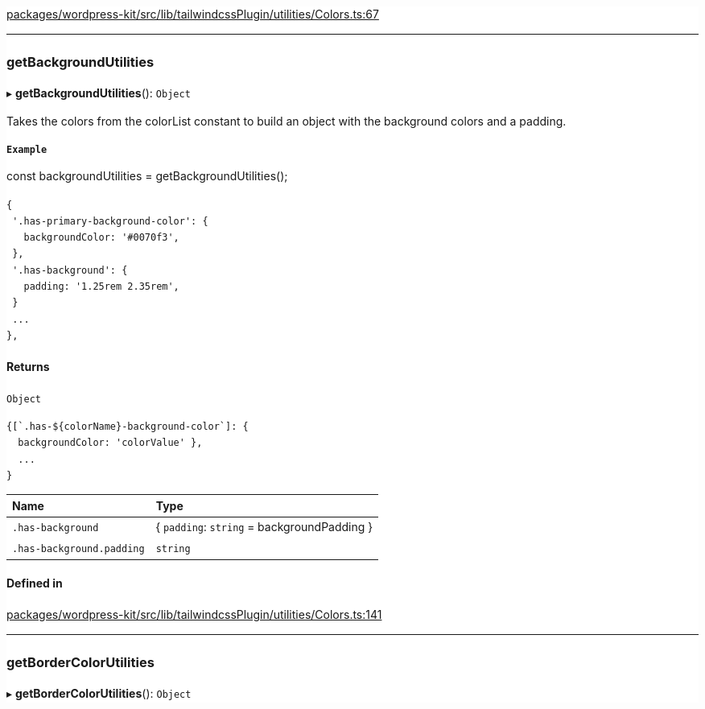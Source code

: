 [packages/wordpress-kit/src/lib/tailwindcssPlugin/utilities/Colors.ts:67](https://github.com/pantheon-systems/decoupled-kit-js/blob/e10f27e/packages/wordpress-kit/src/lib/tailwindcssPlugin/utilities/Colors.ts#L67)

___

### getBackgroundUtilities

▸ **getBackgroundUtilities**(): `Object`

Takes the colors from the colorList constant to
build an object with the background colors and a padding.

**`Example`**

const backgroundUtilities = getBackgroundUtilities();
```
{
 '.has-primary-background-color': {
   backgroundColor: '#0070f3',
 },
 '.has-background': {
   padding: '1.25rem 2.35rem',
 }
 ...
},
```

#### Returns

`Object`

```
{[`.has-${colorName}-background-color`]: {
  backgroundColor: 'colorValue' },
  ...
}
```

| Name | Type |
| :------ | :------ |
| `.has-background` | { `padding`: `string` = backgroundPadding } |
| `.has-background.padding` | `string` |

#### Defined in

[packages/wordpress-kit/src/lib/tailwindcssPlugin/utilities/Colors.ts:141](https://github.com/pantheon-systems/decoupled-kit-js/blob/e10f27e/packages/wordpress-kit/src/lib/tailwindcssPlugin/utilities/Colors.ts#L141)

___

### getBorderColorUtilities

▸ **getBorderColorUtilities**(): `Object`
